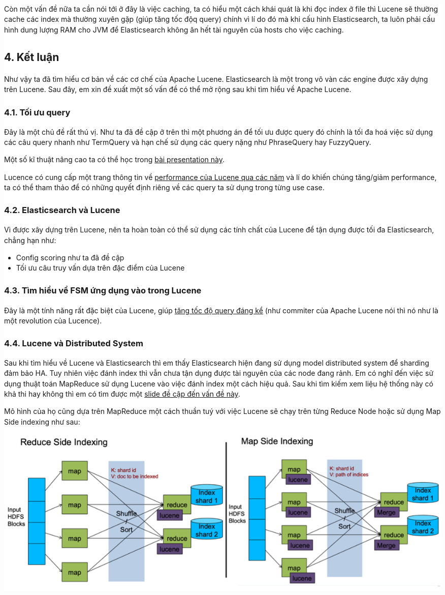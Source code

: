 Còn một vấn đề nữa ta cần nói tới ở đây là việc caching, ta có hiểu một cách khái quát là khi đọc index ở file thì Lucene sẽ thường cache các index mà thường xuyên gặp (giúp tăng tốc độq query) chính vì lí do đó mà khi cấu hình Elasticsearch, ta luôn phải cấu hình dung lượng RAM cho JVM để Elasticsearch không ăn hết tài nguyên của hosts cho việc caching.

## 4. Kết luận

Như vậy ta đã tìm hiểu cơ bản về các cơ chế của Apache Lucene. Elasticsearch là một trong vô vàn các engine được xây dựng trên Lucene. Sau đây, em xin đề xuất một số vấn đề có thể mở rộng sau khi tìm hiểu về Apache Lucene.

### 4.1. Tối ưu query

Đây là một chủ đề rất thú vị. Như ta đã đề cập ở trên thì một phương án để tối ưu được query đó chính là tối đa hoá việc sử dụng các câu query nhanh như TermQuery và hạn chế sử dụng các query nặng như PhraseQuery hay FuzzyQuery.

Một số kĩ thuật nâng cao ta có thể học trong [bài presentation này](https://www.youtube.com/watch?v=ToC-HM7VI7g&list=PLU2OcwpQkYCyjeQ-a3GGjkStL5CyqJ3OS).

Lucence có cung cấp một trang thông tin về [performance của Lucene qua các năm](https://home.apache.org/~mikemccand/lucenebench/) và lí do khiến chúng tăng/giảm performance, ta có thể tham thảo để có những quyết định riêng về các query ta sử dụng trong từng use case.

### 4.2. Elasticsearch và Lucene

Vì được xây dựng trên Lucene, nên ta hoàn toàn có thể sử dụng các tính chất của Lucene để tận dụng được tối đa Elasticsearch, chẳng hạn như:

- Config scoring như ta đã đề cập
- Tối ưu câu truy vấn dựa trên đặc điểm của Lucene

### 4.3. Tìm hiểu về FSM ứng dụng vào trong Lucene

Đây là một tính năng rất đặc biệt của Lucene, giúp [tăng tốc độ query đáng kể](https://blog.mikemccandless.com/2011/03/lucenes-fuzzyquery-is-100-times-faster.html) (như commiter của Apache Lucene nói thì nó như là một revolution của Lucence).

### 4.4. Lucene và Distributed System

Sau khi tìm hiểu về Lucene và Elasticsearch thì em thấy Elasticsearch hiện đang sử dụng model distributed system để sharding đảm bảo HA. Tuy nhiên việc đánh index thì vẫn chưa tận dụng được tài nguyên của các node đang rảnh. Em có nghĩ đến việc sử dụng thuật toán MapReduce sử dụng Lucene vào việc đánh index một cách hiệu quả. Sau khi tìm kiếm xem liệu hệ thống này có khả thi hay không thì em có tìm được một [slide đề cập đến vấn đề này](https://docs.huihoo.com/big-data/hic2011/using-hadoop-lucene-solr-for-large-scale-search.pdf).

Mô hình của họ cũng dựa trên MapReduce một cách thuần tuý với việc Lucene sẽ chạy trên từng Reduce Node hoặc sử dụng Map Side indexing như sau:

![mr_lucene](images/mr_lucene.png)